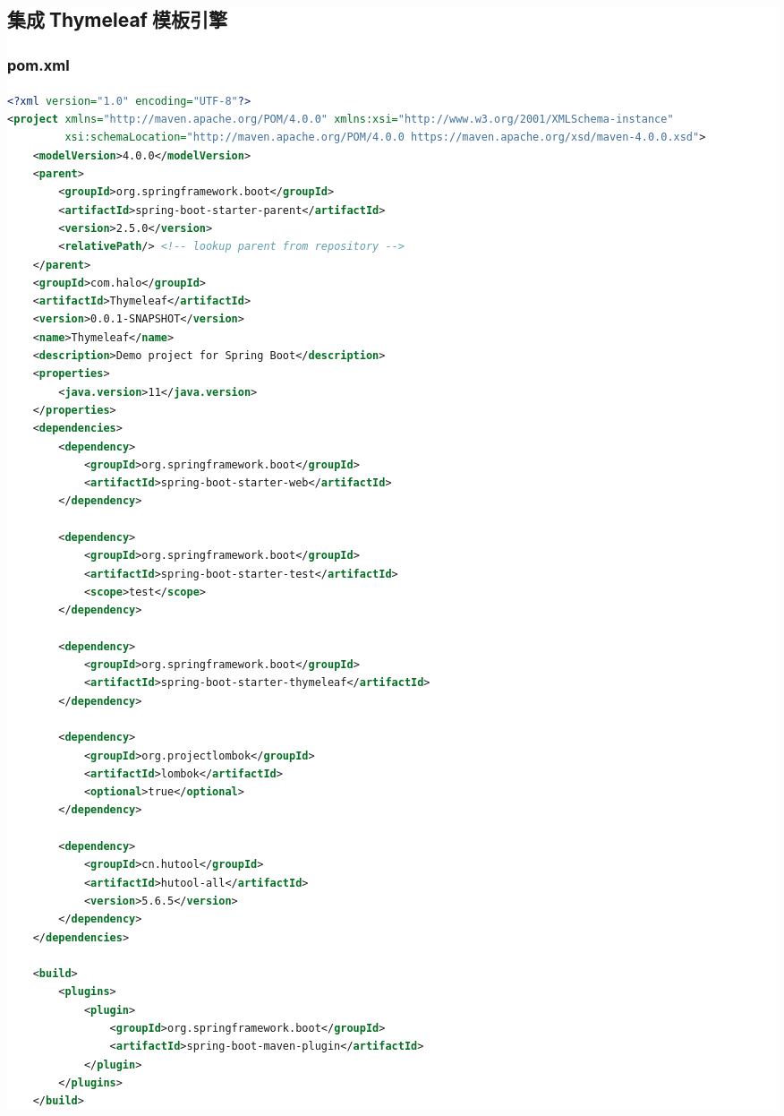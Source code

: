 ## 集成 Thymeleaf 模板引擎

### pom.xml

```xml
<?xml version="1.0" encoding="UTF-8"?>
<project xmlns="http://maven.apache.org/POM/4.0.0" xmlns:xsi="http://www.w3.org/2001/XMLSchema-instance"
         xsi:schemaLocation="http://maven.apache.org/POM/4.0.0 https://maven.apache.org/xsd/maven-4.0.0.xsd">
    <modelVersion>4.0.0</modelVersion>
    <parent>
        <groupId>org.springframework.boot</groupId>
        <artifactId>spring-boot-starter-parent</artifactId>
        <version>2.5.0</version>
        <relativePath/> <!-- lookup parent from repository -->
    </parent>
    <groupId>com.halo</groupId>
    <artifactId>Thymeleaf</artifactId>
    <version>0.0.1-SNAPSHOT</version>
    <name>Thymeleaf</name>
    <description>Demo project for Spring Boot</description>
    <properties>
        <java.version>11</java.version>
    </properties>
    <dependencies>
        <dependency>
            <groupId>org.springframework.boot</groupId>
            <artifactId>spring-boot-starter-web</artifactId>
        </dependency>

        <dependency>
            <groupId>org.springframework.boot</groupId>
            <artifactId>spring-boot-starter-test</artifactId>
            <scope>test</scope>
        </dependency>

        <dependency>
            <groupId>org.springframework.boot</groupId>
            <artifactId>spring-boot-starter-thymeleaf</artifactId>
        </dependency>

        <dependency>
            <groupId>org.projectlombok</groupId>
            <artifactId>lombok</artifactId>
            <optional>true</optional>
        </dependency>

        <dependency>
            <groupId>cn.hutool</groupId>
            <artifactId>hutool-all</artifactId>
            <version>5.6.5</version>
        </dependency>
    </dependencies>

    <build>
        <plugins>
            <plugin>
                <groupId>org.springframework.boot</groupId>
                <artifactId>spring-boot-maven-plugin</artifactId>
            </plugin>
        </plugins>
    </build>
```